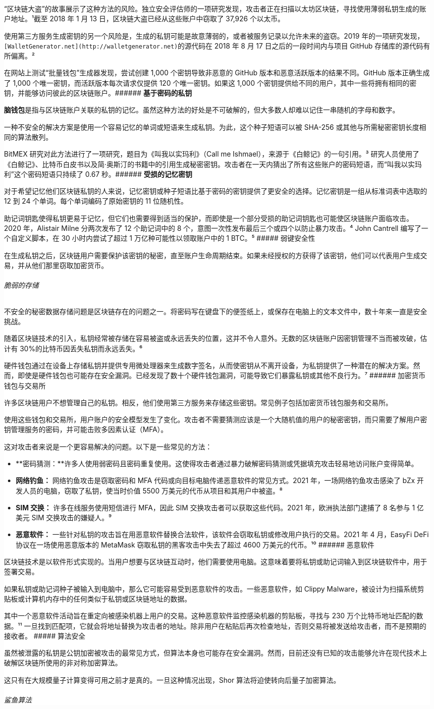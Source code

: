 “区块链大盗”的故事展示了这种方法的风险。独立安全评估师的一项研究发现，攻击者正在扫描以太坊区块链，寻找使用薄弱私钥生成的账户地址。¹截至 2018 年 1 月 13 日，区块链大盗已经从这些账户中窃取了 37,926 个以太币。

使用第三方服务生成密钥的另一个风险是，生成的私钥可能是故意薄弱的，或者被服务记录以允许未来的盗窃。2019 年的一项研究发现，`[WalletGenerator.net](http://walletgenerator.net)`的源代码在 2018 年 8 月 17 日之后的一段时间内与项目 GitHub 存储库的源代码有所偏离。²

在网站上测试“批量钱包”生成器发现，尝试创建 1,000 个密钥导致非恶意的 GitHub 版本和恶意活跃版本的结果不同。GitHub 版本正确生成了 1,000 个唯一密钥，而活跃版本每次请求仅提供 120 个唯一密钥。如果这 1,000 个密钥提供给不同的用户，其中一些将拥有相同的密钥，并能够访问彼此的区块链账户。###### **基于密码的私钥**

**脑钱包**是指与区块链账户关联的私钥的记忆。虽然这种方法的好处是不可破解的，但大多数人却难以记住一串随机的字母和数字。

一种不安全的解决方案是使用一个容易记忆的单词或短语来生成私钥。为此，这个种子短语可以被 SHA-256 或其他与所需秘密密钥长度相同的算法散列。

BitMEX 研究对此方法进行了一项研究，题目为《叫我以实玛利》（Call me Ishmael），来源于《白鲸记》的一句引用。³ 研究人员使用了《白鲸记》、比特币白皮书以及简·奥斯汀的书籍中的引用生成秘密密钥。攻击者在一天内猜出了所有这些账户的密码短语，而“叫我以实玛利”这个密码短语只持续了 0.67 秒。###### **受损的记忆密钥**

对于希望记忆他们区块链私钥的人来说，记忆密钥或种子短语比基于密码的密钥提供了更安全的选择。记忆密钥是一组从标准词表中选取的 12 到 24 个单词。每个单词编码了原始密钥的 11 位随机性。

助记词钥匙使得私钥更易于记忆，但它们也需要得到适当的保护，而即使是一个部分受损的助记词钥匙也可能使区块链账户面临攻击。2020 年，Alistair Milne 分两次发布了 12 个助记词中的 8 个，意图一次性发布最后三个或四个以防止暴力攻击。⁴ John Cantrell 编写了一个自定义脚本，在 30 小时内尝试了超过 1 万亿种可能性以领取账户中的 1 BTC。⁵  ##### 弱键安全性

在生成私钥之后，区块链用户需要保护该密钥的秘密，直至账户生命周期结束。如果未经授权的方获得了该密钥，他们可以代表用户生成交易，并从他们那里窃取加密货币。

###### 脆弱的存储

不安全的秘密数据存储问题是区块链存在的问题之一。将密码写在键盘下的便签纸上，或保存在电脑上的文本文件中，数十年来一直是安全挑战。

随着区块链技术的引入，私钥经常被存储在容易被盗或永远丢失的位置，这并不令人意外。无数的区块链账户因密钥管理不当而被攻破，估计有 30%的比特币因丢失私钥而永远丢失。⁶

硬件钱包通过在设备上存储私钥并提供专用微处理器来生成数字签名，从而使密钥从不离开设备，为私钥提供了一种潜在的解决方案。然而，即使是硬件钱包也可能存在安全漏洞。已经发现了数十个硬件钱包漏洞，可能导致它们暴露私钥或其他不良行为。⁷  ###### 加密货币钱包与交易所

许多区块链用户不想管理自己的私钥。相反，他们使用第三方服务来存储这些密钥。常见例子包括加密货币钱包服务和交易所。

使用这些钱包和交易所，用户账户的安全模型发生了变化。攻击者不需要猜测应该是一个大随机值的用户的秘密密钥，而只需要了解用户密钥管理服务的密码，并可能击败多因素认证（MFA）。

这对攻击者来说是一个更容易解决的问题。以下是一些常见的方法：

+   **密码猜测：**许多人使用弱密码且密码重复使用。这使得攻击者通过暴力破解密码猜测或凭据填充攻击轻易地访问账户变得简单。

+   **网络钓鱼：** 网络钓鱼攻击是窃取密码和 MFA 代码或向目标电脑传递恶意软件的常见方式。2021 年，一场网络钓鱼攻击感染了 bZx 开发人员的电脑，窃取了私钥，使当时价值 5500 万美元的代币从项目和其用户中被盗。⁸

+   **SIM 交换：** 许多在线服务使用短信进行 MFA，因此 SIM 交换攻击者可以获取这些代码。2021 年，欧洲执法部门逮捕了 8 名参与 1 亿美元 SIM 交换攻击的嫌疑人。⁹

+   **恶意软件：** 一些针对私钥的攻击旨在用恶意软件替换合法软件，该软件会窃取私钥或修改用户执行的交易。2021 年 4 月，EasyFi DeFi 协议在一场使用恶意版本的 MetaMask 窃取私钥的黑客攻击中失去了超过 4600 万美元的代币。¹⁰  ###### 恶意软件

区块链技术是以软件形式实现的。当用户想要与区块链互动时，他们需要使用电脑。这意味着要将私钥或助记词输入到区块链软件中，用于签署交易。

如果私钥或助记词种子被输入到电脑中，那么它可能容易受到恶意软件的攻击。一些恶意软件，如 Clippy Malware，被设计为扫描系统剪贴板或计算机内存中的任何类似于私钥或区块链地址的数据。

其中一个恶意软件活动旨在重定向被感染机器上用户的交易。这种恶意软件监控感染机器的剪贴板，寻找与 230 万个比特币地址匹配的数据。¹¹ 一旦找到匹配项，它就会将地址替换为攻击者的地址。除非用户在粘贴后再次检查地址，否则交易将被发送给攻击者，而不是预期的接收者。  ##### 算法安全

虽然被泄露的私钥是公钥加密被攻击的最常见方式，但算法本身也可能存在安全漏洞。然而，目前还没有已知的攻击能够允许在现代技术上破解区块链所使用的非对称加密算法。

这只有在大规模量子计算变得可用之前才是真的。一旦这种情况出现，Shor 算法将迫使转向后量子加密算法。

###### 鲨鱼算法
